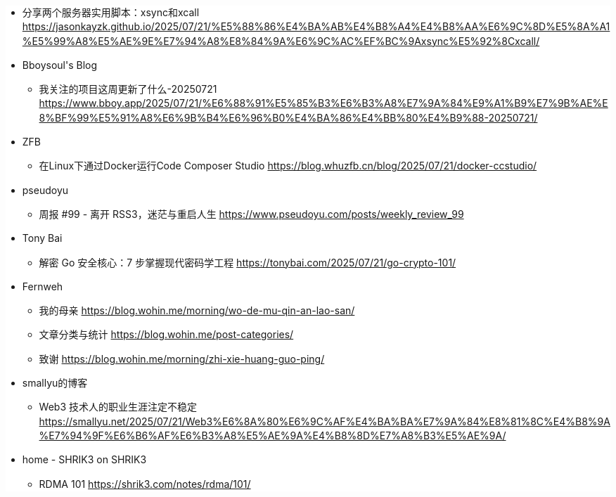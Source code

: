   - 分享两个服务器实用脚本：xsync和xcall
https://jasonkayzk.github.io/2025/07/21/%E5%88%86%E4%BA%AB%E4%B8%A4%E4%B8%AA%E6%9C%8D%E5%8A%A1%E5%99%A8%E5%AE%9E%E7%94%A8%E8%84%9A%E6%9C%AC%EF%BC%9Axsync%E5%92%8Cxcall/

- Bboysoul's Blog
  - 我关注的项目这周更新了什么-20250721
https://www.bboy.app/2025/07/21/%E6%88%91%E5%85%B3%E6%B3%A8%E7%9A%84%E9%A1%B9%E7%9B%AE%E8%BF%99%E5%91%A8%E6%9B%B4%E6%96%B0%E4%BA%86%E4%BB%80%E4%B9%88-20250721/

- ZFB
  - 在Linux下通过Docker运行Code Composer Studio
https://blog.whuzfb.cn/blog/2025/07/21/docker-ccstudio/

- pseudoyu
  - 周报 #99 - 离开 RSS3，迷茫与重启人生
https://www.pseudoyu.com/posts/weekly_review_99

- Tony Bai
  - 解密 Go 安全核心：7 步掌握现代密码学工程
https://tonybai.com/2025/07/21/go-crypto-101/

- Fernweh
  - 我的母亲
https://blog.wohin.me/morning/wo-de-mu-qin-an-lao-san/

  - 文章分类与统计
https://blog.wohin.me/post-categories/

  - 致谢
https://blog.wohin.me/morning/zhi-xie-huang-guo-ping/

- smallyu的博客
  - Web3 技术人的职业生涯注定不稳定
https://smallyu.net/2025/07/21/Web3%E6%8A%80%E6%9C%AF%E4%BA%BA%E7%9A%84%E8%81%8C%E4%B8%9A%E7%94%9F%E6%B6%AF%E6%B3%A8%E5%AE%9A%E4%B8%8D%E7%A8%B3%E5%AE%9A/

- home - SHRIK3 on SHRIK3
  - RDMA 101
https://shrik3.com/notes/rdma/101/

